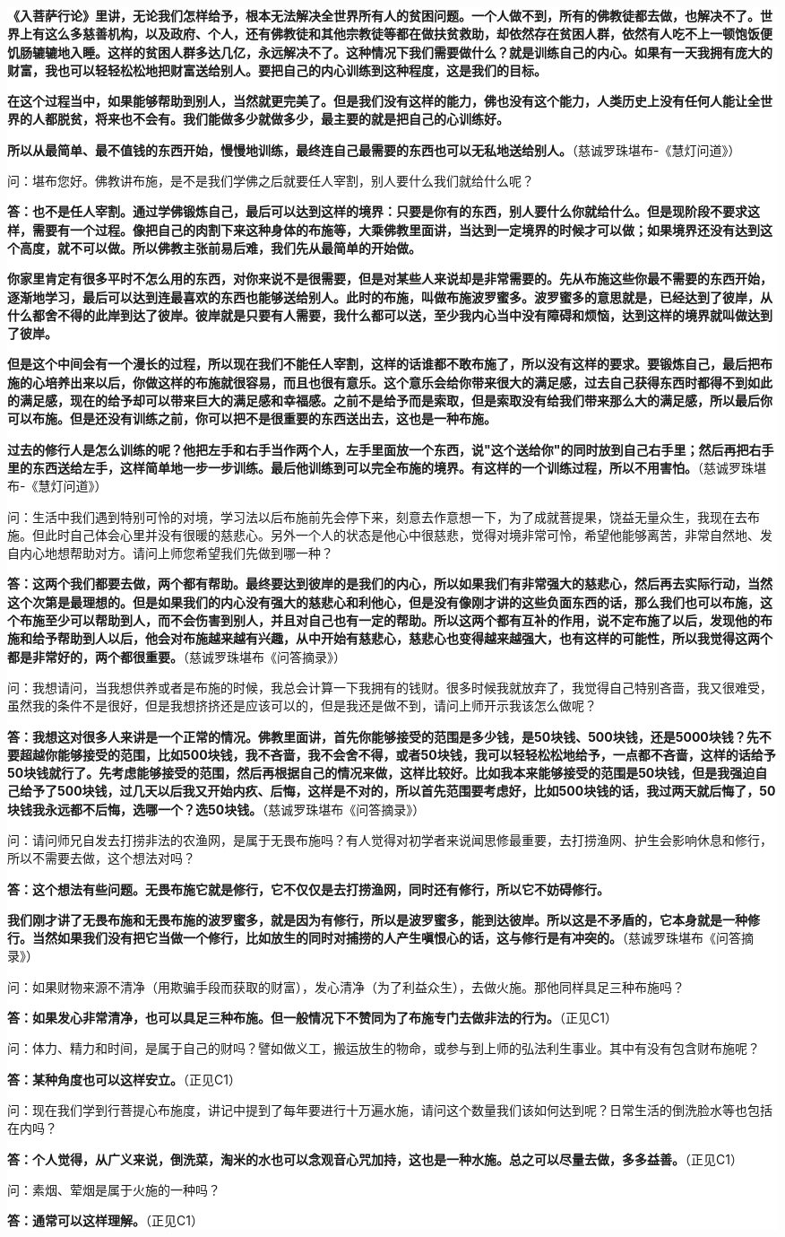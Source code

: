 **《入菩萨行论》里讲，无论我们怎样给予，根本无法解决全世界所有人的贫困问题。一个人做不到，所有的佛教徒都去做，也解决不了。世界上有这么多慈善机构，以及政府、个人，还有佛教徒和其他宗教徒等都在做扶贫救助，却依然存在贫困人群，依然有人吃不上一顿饱饭便饥肠辘辘地入睡。这样的贫困人群多达几亿，永远解决不了。这种情况下我们需要做什么？就是训练自己的内心。如果有一天我拥有庞大的财富，我也可以轻轻松松地把财富送给别人。要把自己的内心训练到这种程度，这是我们的目标。**

**在这个过程当中，如果能够帮助到别人，当然就更完美了。但是我们没有这样的能力，佛也没有这个能力，人类历史上没有任何人能让全世界的人都脱贫，将来也不会有。我们能做多少就做多少，最主要的就是把自己的心训练好。**

**所以从最简单、最不值钱的东西开始，慢慢地训练，最终连自己最需要的东西也可以无私地送给别人。**（慈诚罗珠堪布-《慧灯问道》）

问：堪布您好。佛教讲布施，是不是我们学佛之后就要任人宰割，别人要什么我们就给什么呢？

**答：也不是任人宰割。通过学佛锻炼自己，最后可以达到这样的境界：只要是你有的东西，别人要什么你就给什么。但是现阶段不要求这样，需要有一个过程。像把自己的肉割下来这种身体的布施等，大乘佛教里面讲，当达到一定境界的时候才可以做；如果境界还没有达到这个高度，就不可以做。所以佛教主张前易后难，我们先从最简单的开始做。**

**你家里肯定有很多平时不怎么用的东西，对你来说不是很需要，但是对某些人来说却是非常需要的。先从布施这些你最不需要的东西开始，逐渐地学习，最后可以达到连最喜欢的东西也能够送给别人。此时的布施，叫做布施波罗蜜多。波罗蜜多的意思就是，已经达到了彼岸，从什么都舍不得的此岸到达了彼岸。彼岸就是只要有人需要，我什么都可以送，至少我内心当中没有障碍和烦恼，达到这样的境界就叫做达到了彼岸。**

**但是这个中间会有一个漫长的过程，所以现在我们不能任人宰割，这样的话谁都不敢布施了，所以没有这样的要求。要锻炼自己，最后把布施的心培养出来以后，你做这样的布施就很容易，而且也很有意乐。这个意乐会给你带来很大的满足感，过去自己获得东西时都得不到如此的满足感，现在的给予却可以带来巨大的满足感和幸福感。之前不是给予而是索取，但是索取没有给我们带来那么大的满足感，所以最后你可以布施。但是还没有训练之前，你可以把不是很重要的东西送出去，这也是一种布施。**

**过去的修行人是怎么训练的呢？他把左手和右手当作两个人，左手里面放一个东西，说"这个送给你"的同时放到自己右手里；然后再把右手里的东西送给左手，这样简单地一步一步训练。最后他训练到可以完全布施的境界。有这样的一个训练过程，所以不用害怕。**（慈诚罗珠堪布-《慧灯问道》）

问：生活中我们遇到特别可怜的对境，学习法以后布施前先会停下来，刻意去作意想一下，为了成就菩提果，饶益无量众生，我现在去布施。但此时自己体会心里并没有很暖的慈悲心。另外一个人的状态是他心中很慈悲，觉得对境非常可怜，希望他能够离苦，非常自然地、发自内心地想帮助对方。请问上师您希望我们先做到哪一种？

**答：这两个我们都要去做，两个都有帮助。最终要达到彼岸的是我们的内心，所以如果我们有非常强大的慈悲心，然后再去实际行动，当然这个次第是最理想的。但是如果我们的内心没有强大的慈悲心和利他心，但是没有像刚才讲的这些负面东西的话，那么我们也可以布施，这个布施至少可以帮助到人，而不会伤害到别人，并且对自己也有一定的帮助。所以这两个都有互补的作用，说不定布施了以后，发现他的布施和给予帮助到人以后，他会对布施越来越有兴趣，从中开始有慈悲心，慈悲心也变得越来越强大，也有这样的可能性，所以我觉得这两个都是非常好的，两个都很重要。**（慈诚罗珠堪布《问答摘录》）

问：我想请问，当我想供养或者是布施的时候，我总会计算一下我拥有的钱财。很多时候我就放弃了，我觉得自己特别吝啬，我又很难受，虽然我的条件不是很好，但是我想挤挤还是应该可以的，但是我还是做不到，请问上师开示我该怎么做呢？

**答：我想这对很多人来讲是一个正常的情况。佛教里面讲，首先你能够接受的范围是多少钱，是50块钱、500块钱，还是5000块钱？先不要超越你能够接受的范围，比如500块钱，我不吝啬，我不会舍不得，或者50块钱，我可以轻轻松松地给予，一点都不吝啬，这样的话给予50块钱就行了。先考虑能够接受的范围，然后再根据自己的情况来做，这样比较好。比如我本来能够接受的范围是50块钱，但是我强迫自己给予了500块钱，过几天以后我又开始内疚、后悔，这样是不对的，所以首先范围要考虑好，比如500块钱的话，我过两天就后悔了，50块钱我永远都不后悔，选哪一个？选50块钱。**（慈诚罗珠堪布《问答摘录》）

问：请问师兄自发去打捞非法的农渔网，是属于无畏布施吗？有人觉得对初学者来说闻思修最重要，去打捞渔网、护生会影响休息和修行，所以不需要去做，这个想法对吗？

**答：这个想法有些问题。无畏布施它就是修行，它不仅仅是去打捞渔网，同时还有修行，所以它不妨碍修行。**

**我们刚才讲了无畏布施和无畏布施的波罗蜜多，就是因为有修行，所以是波罗蜜多，能到达彼岸。所以这是不矛盾的，它本身就是一种修行。当然如果我们没有把它当做一个修行，比如放生的同时对捕捞的人产生嗔恨心的话，这与修行是有冲突的。**（慈诚罗珠堪布《问答摘录》）

问：如果财物来源不清净（用欺骗手段而获取的财富），发心清净（为了利益众生），去做火施。那他同样具足三种布施吗？

**答：如果发心非常清净，也可以具足三种布施。但一般情况下不赞同为了布施专门去做非法的行为。**（正见C1）

问：体力、精力和时间，是属于自己的财吗？譬如做义工，搬运放生的物命，或参与到上师的弘法利生事业。其中有没有包含财布施呢？

**答：某种角度也可以这样安立。**（正见C1）

问：现在我们学到行菩提心布施度，讲记中提到了每年要进行十万遍水施，请问这个数量我们该如何达到呢？日常生活的倒洗脸水等也包括在内吗？

**答：个人觉得，从广义来说，倒洗菜，淘米的水也可以念观音心咒加持，这也是一种水施。总之可以尽量去做，多多益善。**（正见C1）

问：素烟、荤烟是属于火施的一种吗？

**答：通常可以这样理解。**（正见C1）
